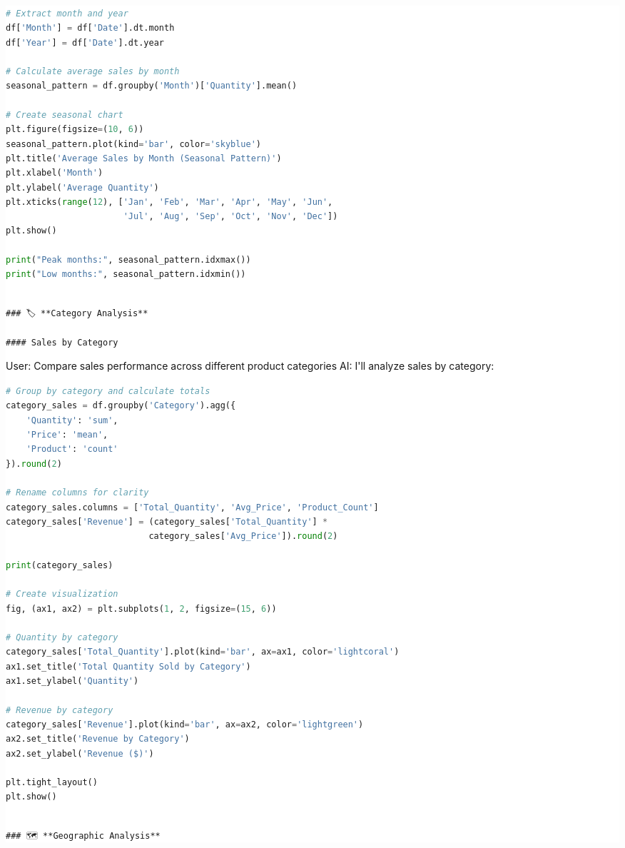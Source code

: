 ```python
# Extract month and year
df['Month'] = df['Date'].dt.month
df['Year'] = df['Date'].dt.year

# Calculate average sales by month
seasonal_pattern = df.groupby('Month')['Quantity'].mean()

# Create seasonal chart
plt.figure(figsize=(10, 6))
seasonal_pattern.plot(kind='bar', color='skyblue')
plt.title('Average Sales by Month (Seasonal Pattern)')
plt.xlabel('Month')
plt.ylabel('Average Quantity')
plt.xticks(range(12), ['Jan', 'Feb', 'Mar', 'Apr', 'May', 'Jun',
                       'Jul', 'Aug', 'Sep', 'Oct', 'Nov', 'Dec'])
plt.show()

print("Peak months:", seasonal_pattern.idxmax())
print("Low months:", seasonal_pattern.idxmin())
```
```

### 🏷️ **Category Analysis**

#### Sales by Category
```
User: Compare sales performance across different product categories
AI: I'll analyze sales by category:

```python
# Group by category and calculate totals
category_sales = df.groupby('Category').agg({
    'Quantity': 'sum',
    'Price': 'mean',
    'Product': 'count'
}).round(2)

# Rename columns for clarity
category_sales.columns = ['Total_Quantity', 'Avg_Price', 'Product_Count']
category_sales['Revenue'] = (category_sales['Total_Quantity'] * 
                            category_sales['Avg_Price']).round(2)

print(category_sales)

# Create visualization
fig, (ax1, ax2) = plt.subplots(1, 2, figsize=(15, 6))

# Quantity by category
category_sales['Total_Quantity'].plot(kind='bar', ax=ax1, color='lightcoral')
ax1.set_title('Total Quantity Sold by Category')
ax1.set_ylabel('Quantity')

# Revenue by category
category_sales['Revenue'].plot(kind='bar', ax=ax2, color='lightgreen')
ax2.set_title('Revenue by Category')
ax2.set_ylabel('Revenue ($)')

plt.tight_layout()
plt.show()
```
```

### 🗺️ **Geographic Analysis**

```